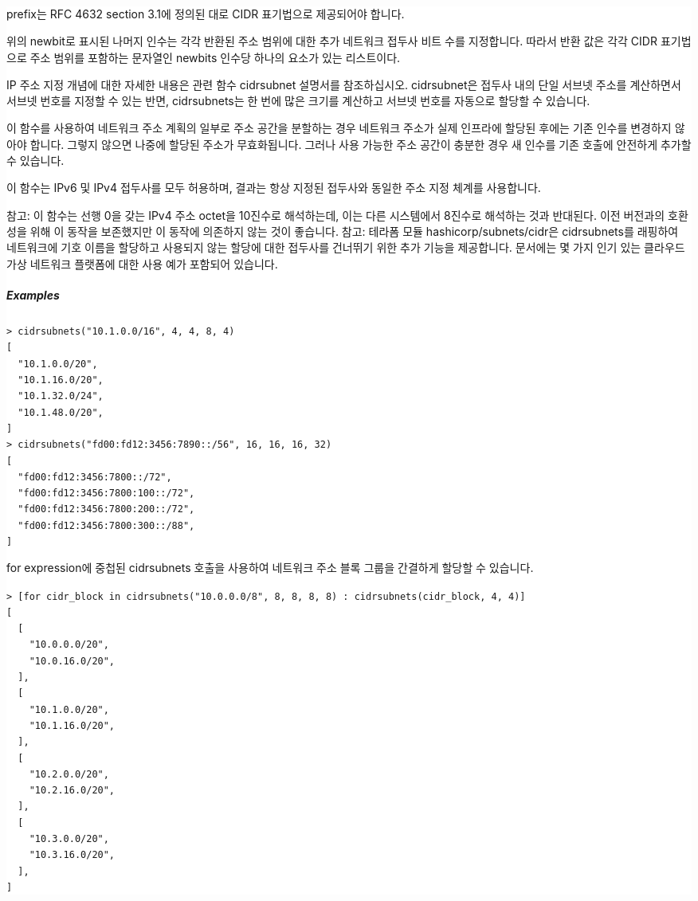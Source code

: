 prefix는 RFC 4632 section 3.1에 정의된 대로 CIDR 표기법으로 제공되어야 합니다.

위의 newbit로 표시된 나머지 인수는 각각 반환된 주소 범위에 대한 추가 네트워크 접두사 비트 수를 지정합니다. 따라서 반환 값은 각각 CIDR 표기법으로 주소 범위를 포함하는 문자열인 newbits 인수당 하나의 요소가 있는 리스트이다.

IP 주소 지정 개념에 대한 자세한 내용은 관련 함수 cidrsubnet 설명서를 참조하십시오. cidrsubnet은 접두사 내의 단일 서브넷 주소를 계산하면서 서브넷 번호를 지정할 수 있는 반면, cidrsubnets는 한 번에 많은 크기를 계산하고 서브넷 번호를 자동으로 할당할 수 있습니다.

이 함수를 사용하여 네트워크 주소 계획의 일부로 주소 공간을 분할하는 경우 네트워크 주소가 실제 인프라에 할당된 후에는 기존 인수를 변경하지 않아야 합니다. 그렇지 않으면 나중에 할당된 주소가 무효화됩니다. 그러나 사용 가능한 주소 공간이 충분한 경우 새 인수를 기존 호출에 안전하게 추가할 수 있습니다.

이 함수는 IPv6 및 IPv4 접두사를 모두 허용하며, 결과는 항상 지정된 접두사와 동일한 주소 지정 체계를 사용합니다.

참고: 이 함수는 선행 0을 갖는 IPv4 주소 octet을 10진수로 해석하는데, 이는 다른 시스템에서 8진수로 해석하는 것과 반대된다. 이전 버전과의 호환성을 위해 이 동작을 보존했지만 이 동작에 의존하지 않는 것이 좋습니다.
참고: 테라폼 모듈 hashicorp/subnets/cidr은 cidrsubnets를 래핑하여 네트워크에 기호 이름을 할당하고 사용되지 않는 할당에 대한 접두사를 건너뛰기 위한 추가 기능을 제공합니다. 문서에는 몇 가지 인기 있는 클라우드 가상 네트워크 플랫폼에 대한 사용 예가 포함되어 있습니다.

##### Examples

```
> cidrsubnets("10.1.0.0/16", 4, 4, 8, 4)
[
  "10.1.0.0/20",
  "10.1.16.0/20",
  "10.1.32.0/24",
  "10.1.48.0/20",
]
> cidrsubnets("fd00:fd12:3456:7890::/56", 16, 16, 16, 32)
[
  "fd00:fd12:3456:7800::/72",
  "fd00:fd12:3456:7800:100::/72",
  "fd00:fd12:3456:7800:200::/72",
  "fd00:fd12:3456:7800:300::/88",
]
```

for expression에 중첩된 cidrsubnets 호출을 사용하여 네트워크 주소 블록 그룹을 간결하게 할당할 수 있습니다.

```
> [for cidr_block in cidrsubnets("10.0.0.0/8", 8, 8, 8, 8) : cidrsubnets(cidr_block, 4, 4)]
[
  [
    "10.0.0.0/20",
    "10.0.16.0/20",
  ],
  [
    "10.1.0.0/20",
    "10.1.16.0/20",
  ],
  [
    "10.2.0.0/20",
    "10.2.16.0/20",
  ],
  [
    "10.3.0.0/20",
    "10.3.16.0/20",
  ],
]
```
